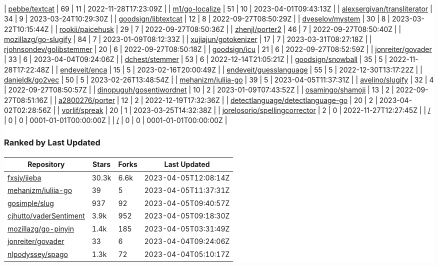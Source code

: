 | [pebbe/textcat](https://github.com/pebbe/textcat) | 69 | 11 | 2022-11-28T17:23:09Z |
| [m1/go-localize](https://github.com/m1/go-localize) | 51 | 10 | 2023-04-01T09:43:13Z |
| [alexsergivan/transliterator](https://github.com/alexsergivan/transliterator) | 34 | 9 | 2023-03-24T10:29:30Z |
| [goodsign/libtextcat](https://github.com/goodsign/libtextcat) | 12 | 8 | 2022-09-27T08:50:29Z |
| [dveselov/mystem](https://github.com/dveselov/mystem) | 30 | 8 | 2023-03-22T10:15:44Z |
| [rookii/paicehusk](https://github.com/rookii/paicehusk) | 29 | 7 | 2022-09-27T08:50:36Z |
| [zhenjl/porter2](https://github.com/zhenjl/porter2) | 46 | 7 | 2022-09-27T08:50:40Z |
| [mozillazg/go-slugify](https://github.com/mozillazg/go-slugify) | 84 | 7 | 2023-01-09T08:12:33Z |
| [xujiajun/gotokenizer](https://github.com/xujiajun/gotokenizer) | 17 | 7 | 2023-03-31T08:27:18Z |
| [rjohnsondev/golibstemmer](https://github.com/rjohnsondev/golibstemmer) | 20 | 6 | 2022-09-27T08:50:18Z |
| [goodsign/icu](https://github.com/goodsign/icu) | 21 | 6 | 2022-09-27T08:52:59Z |
| [jonreiter/govader](https://github.com/jonreiter/govader) | 33 | 6 | 2023-04-04T09:24:06Z |
| [dchest/stemmer](https://github.com/dchest/stemmer) | 53 | 6 | 2022-12-14T21:05:21Z |
| [goodsign/snowball](https://github.com/goodsign/snowball) | 35 | 5 | 2022-11-28T17:22:48Z |
| [endeveit/enca](https://github.com/endeveit/enca) | 15 | 5 | 2023-02-16T20:00:49Z |
| [endeveit/guesslanguage](https://github.com/endeveit/guesslanguage) | 55 | 5 | 2022-12-30T13:17:22Z |
| [danieldk/go2vec](https://github.com/danieldk/go2vec) | 50 | 5 | 2023-02-26T13:48:54Z |
| [mehanizm/iuliia-go](https://github.com/mehanizm/iuliia-go) | 39 | 5 | 2023-04-05T11:37:31Z |
| [avelino/slugify](https://github.com/avelino/slugify) | 32 | 4 | 2022-09-27T08:50:57Z |
| [dinopuguh/gosentiwordnet](https://github.com/dinopuguh/gosentiwordnet) | 10 | 2 | 2023-01-09T07:43:52Z |
| [osamingo/shamoji](https://github.com/osamingo/shamoji) | 13 | 2 | 2022-09-27T08:51:16Z |
| [a2800276/porter](https://github.com/a2800276/porter) | 12 | 2 | 2022-12-19T17:32:36Z |
| [detectlanguage/detectlanguage-go](https://github.com/detectlanguage/detectlanguage-go) | 20 | 2 | 2023-04-02T02:28:56Z |
| [vorlif/spreak](https://github.com/vorlif/spreak) | 20 | 1 | 2023-03-25T14:32:38Z |
| [jorelosorio/spellingcorrector](https://github.com/jorelosorio/spellingcorrector) | 2 | 0 | 2022-11-27T12:27:45Z |
| [/](https://github.com/nicksnyder/go-i18n/) | 0 | 0 | 0001-01-01T00:00:00Z |
| [/](https://github.com/youthlin/t/blob/main/cmd/xtemplate) | 0 | 0 | 0001-01-01T00:00:00Z |

### Ranked by Last Updated

| Repository | Stars | Forks | Last Updated |
|------------|-------|-------|--------------|
| [fxsjy/jieba](https://github.com/fxsjy/jieba) | 30.3k | 6.6k | 2023-04-05T12:08:14Z |
| [mehanizm/iuliia-go](https://github.com/mehanizm/iuliia-go) | 39 | 5 | 2023-04-05T11:37:31Z |
| [gosimple/slug](https://github.com/gosimple/slug) | 937 | 92 | 2023-04-05T09:40:57Z |
| [cjhutto/vaderSentiment](https://github.com/cjhutto/vaderSentiment) | 3.9k | 952 | 2023-04-05T09:18:30Z |
| [mozillazg/go-pinyin](https://github.com/mozillazg/go-pinyin) | 1.4k | 185 | 2023-04-05T03:31:49Z |
| [jonreiter/govader](https://github.com/jonreiter/govader) | 33 | 6 | 2023-04-04T09:24:06Z |
| [nlpodyssey/spago](https://github.com/nlpodyssey/spago) | 1.3k | 72 | 2023-04-04T05:10:17Z |